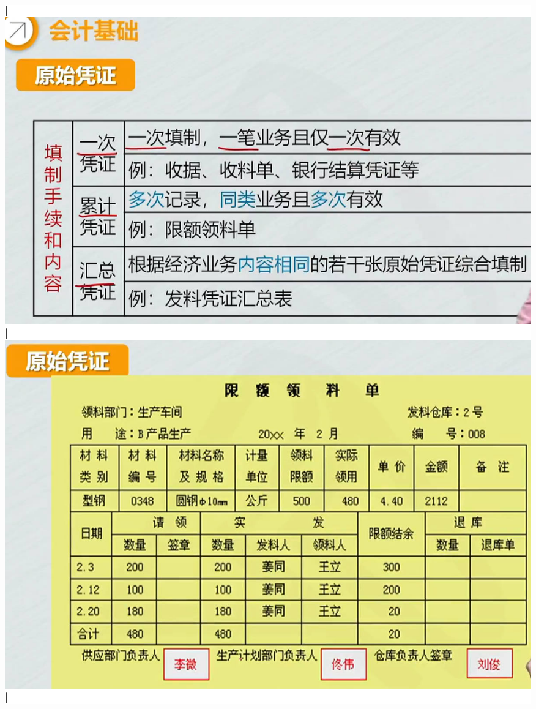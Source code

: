 | ![](./初级_会计实务_2会计基础.assets/Snipaste_2023-05-12_14-09-46.jpg) | ![累计凭证](./初级_会计实务_2会计基础.assets/Snipaste_2023-05-12_14-10-28.jpg) |